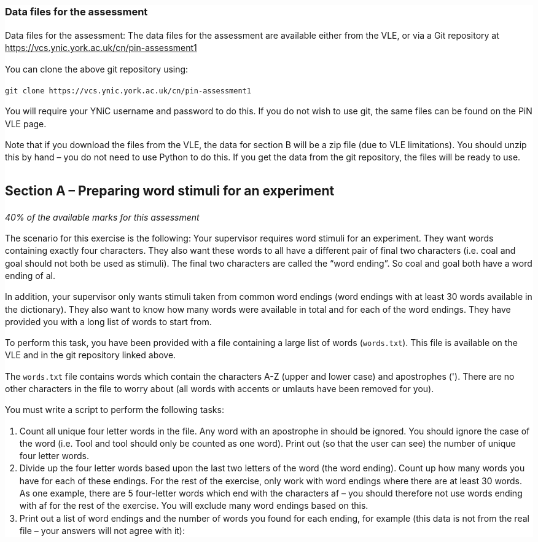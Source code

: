 ### Data files for the assessment

Data files for the assessment:  The data files for the assessment are available
either from the VLE, or via a Git repository at
<https://vcs.ynic.york.ac.uk/cn/pin-assessment1>

You can clone the above git repository using:

```
git clone https://vcs.ynic.york.ac.uk/cn/pin-assessment1
```

You will require your YNiC username and password to do this.  If you do not
wish to use git, the same files can be found on the PiN VLE page.

Note that if you download the files from the VLE, the data for section B will
be a zip file (due to VLE limitations).  You should unzip this by hand – you do
not need to use Python to do this.  If you get the data from the git
repository, the files will be ready to use.

## Section A – Preparing word stimuli for an experiment

*40% of the available marks for this assessment*

The scenario for this exercise is the following:  Your supervisor requires word
stimuli for an experiment.  They want words containing exactly four characters.
They also want these words to all have a different  pair of final two
characters (i.e. coal and goal should not both be used as stimuli).  The final
two characters are called the “word ending”.  So coal and goal both have a word
ending of al.

In addition, your supervisor only wants stimuli taken from common word endings
(word endings with at least 30 words available in the dictionary).  They also
want to know how many words were available in total and for each of the word
endings.  They have provided you with a long list of words to start from.

To perform this task, you have been provided with a file containing a large
list of words (`words.txt`).  This file is available on the VLE and in the git
repository linked above.

The `words.txt` file contains words which contain the characters A-Z (upper and
lower case) and apostrophes (').  There are no other characters in the file to
worry about (all words with accents or umlauts have been removed for you).

You must write a script to perform the following tasks:

 1. Count all unique four letter words in the file.  Any word with an
    apostrophe in should be ignored.  You should ignore the case of the word
    (i.e. Tool and tool should only be counted as one word).  Print out (so that
    the user can see) the number of unique four letter words.
 2. Divide up the four letter words based upon the last two letters of the word
    (the word ending).  Count up how many words you have for each of these
    endings.  For the rest of the exercise, only work with word endings where there
    are at least 30 words.  As one example, there are 5 four-letter words which end
    with the characters af – you should therefore not use words ending with af for
    the rest of the exercise.  You will exclude many word endings based on this.
 3. Print out a list of word endings and the number of words you found for each
    ending, for example (this data is not from the real file – your answers
    will not agree with it):
